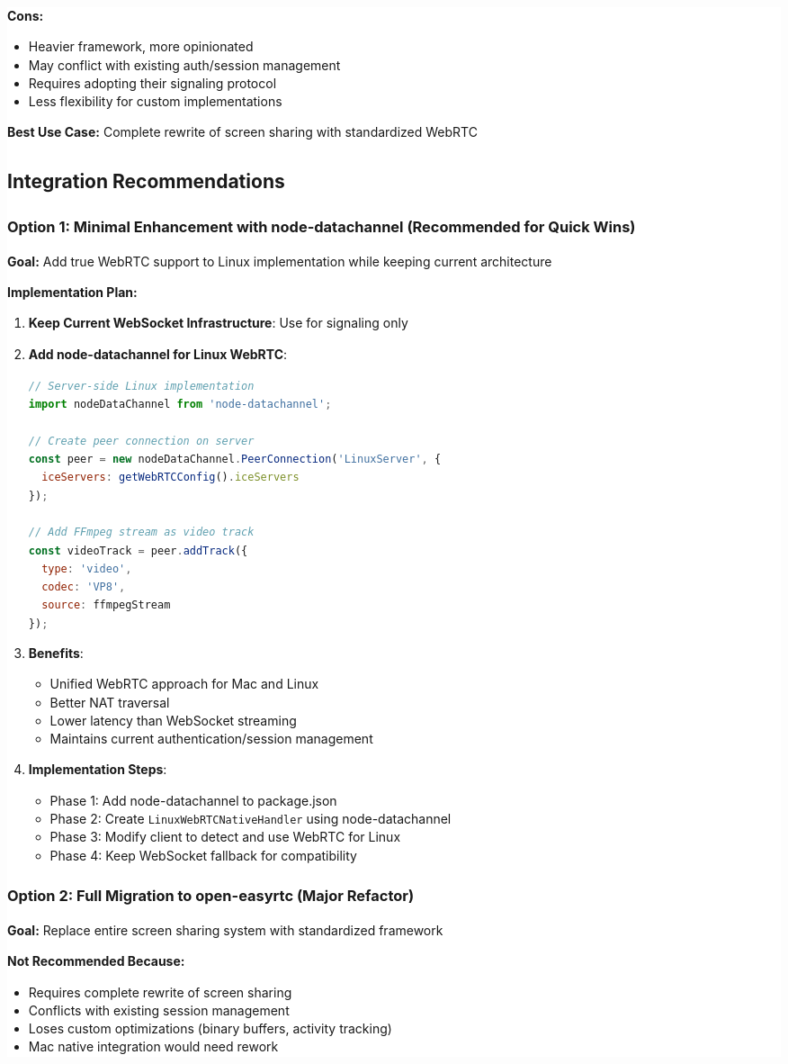 **Cons:**
- Heavier framework, more opinionated
- May conflict with existing auth/session management
- Requires adopting their signaling protocol
- Less flexibility for custom implementations

**Best Use Case:** Complete rewrite of screen sharing with standardized WebRTC

## Integration Recommendations

### Option 1: Minimal Enhancement with node-datachannel (Recommended for Quick Wins)

**Goal:** Add true WebRTC support to Linux implementation while keeping current architecture

**Implementation Plan:**
1. **Keep Current WebSocket Infrastructure**: Use for signaling only
2. **Add node-datachannel for Linux WebRTC**:
   ```javascript
   // Server-side Linux implementation
   import nodeDataChannel from 'node-datachannel';
   
   // Create peer connection on server
   const peer = new nodeDataChannel.PeerConnection('LinuxServer', {
     iceServers: getWebRTCConfig().iceServers
   });
   
   // Add FFmpeg stream as video track
   const videoTrack = peer.addTrack({
     type: 'video',
     codec: 'VP8',
     source: ffmpegStream
   });
   ```

3. **Benefits**:
   - Unified WebRTC approach for Mac and Linux
   - Better NAT traversal
   - Lower latency than WebSocket streaming
   - Maintains current authentication/session management

4. **Implementation Steps**:
   - Phase 1: Add node-datachannel to package.json
   - Phase 2: Create `LinuxWebRTCNativeHandler` using node-datachannel
   - Phase 3: Modify client to detect and use WebRTC for Linux
   - Phase 4: Keep WebSocket fallback for compatibility

### Option 2: Full Migration to open-easyrtc (Major Refactor)

**Goal:** Replace entire screen sharing system with standardized framework

**Not Recommended Because:**
- Requires complete rewrite of screen sharing
- Conflicts with existing session management
- Loses custom optimizations (binary buffers, activity tracking)
- Mac native integration would need rework
